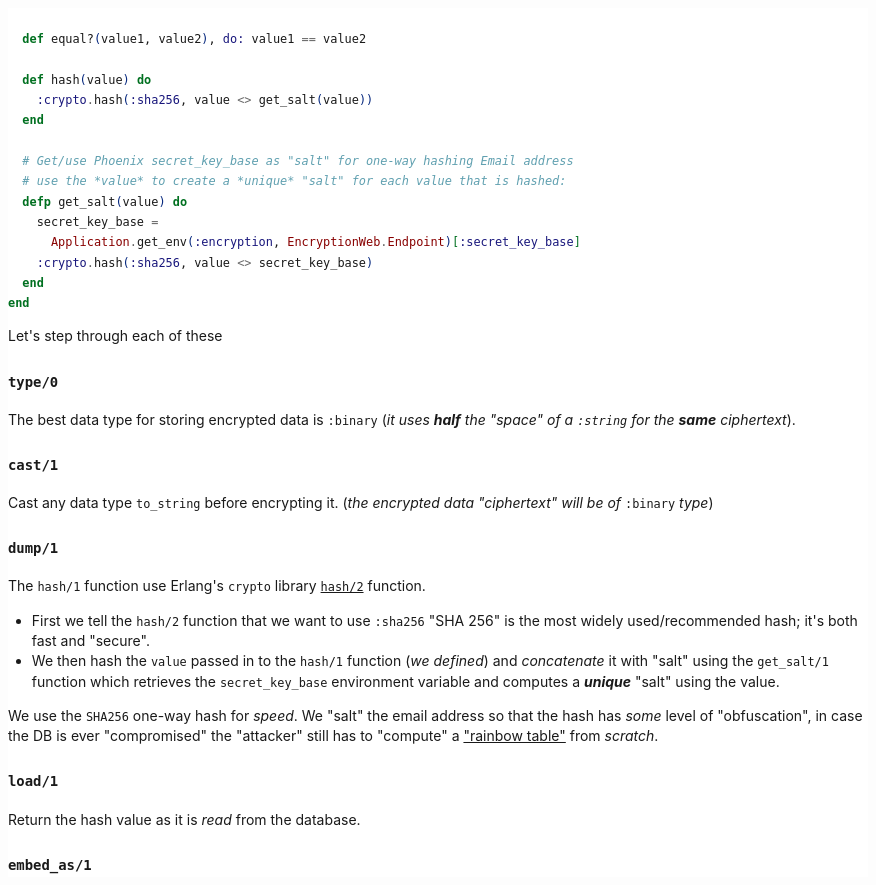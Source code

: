 ```elixir

  def equal?(value1, value2), do: value1 == value2

  def hash(value) do
    :crypto.hash(:sha256, value <> get_salt(value))
  end

  # Get/use Phoenix secret_key_base as "salt" for one-way hashing Email address
  # use the *value* to create a *unique* "salt" for each value that is hashed:
  defp get_salt(value) do
    secret_key_base =
      Application.get_env(:encryption, EncryptionWeb.Endpoint)[:secret_key_base]
    :crypto.hash(:sha256, value <> secret_key_base)
  end
end

```

Let's step through each of these

### `type/0`

The best data type for storing encrypted data is `:binary`
(_it uses **half** the "space" of a `:string` for the **same** ciphertext_).

### `cast/1`

Cast any data type `to_string` before encrypting it.
(_the encrypted data "ciphertext" will be of_ `:binary` _type_)

### `dump/1`

The `hash/1` function use Erlang's `crypto` library
[`hash/2`](https://erlang.org/doc/man/crypto.html#hash-2) function.
+ First we tell the `hash/2` function that we want to use `:sha256`
"SHA 256" is the most widely used/recommended hash; it's both fast and "secure".
+ We then hash the `value` passed in to the `hash/1` function (_we defined_)
and _concatenate_ it with "salt" using the `get_salt/1` function
which retrieves the `secret_key_base` environment variable
and computes a ***unique*** "salt" using the value.

We use the `SHA256` one-way hash for _speed_.
We "salt" the email address so that
the hash has _some_ level of "obfuscation",
in case the DB is ever "compromised"
the "attacker" still has to "compute"
a ["rainbow table"](https://en.wikipedia.org/wiki/Rainbow_table) from _scratch_.

### `load/1`

Return the hash value as it is _read_ from the database.

### `embed_as/1`
